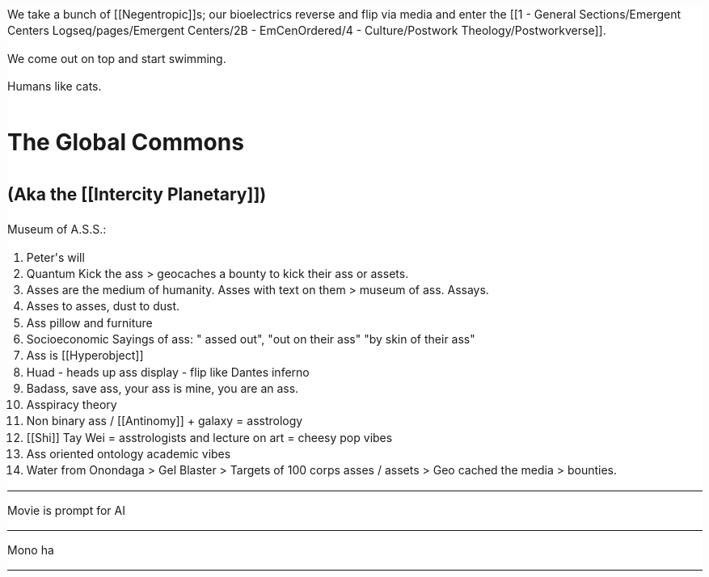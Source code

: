   We take a bunch of [[Negentropic]]s; our bioelectrics reverse and flip via media and enter the [[1 - General Sections/Emergent Centers Logseq/pages/Emergent Centers/2B - EmCenOrdered/4 - Culture/Postwork Theology/Postworkverse]].
  
  We come out on top and start swimming. 
  
  Humans like cats.
# The Global Commons
(Aka the [[Intercity Planetary]])
---



Museum of A.S.S.:

1. Peter's will
2. Quantum Kick the ass > geocaches a bounty to kick their ass or assets.
3. Asses are the medium of humanity. Asses with text on them > museum of ass. Assays.
4. Asses to asses, dust to dust.
5. Ass pillow and furniture
6. Socioeconomic Sayings of ass:
" assed out", "out on their ass" "by skin of their ass"
7. Ass is [[Hyperobject]]
8. Huad - heads up ass display - flip like Dantes inferno
9. Badass, save ass, your ass is mine, you are an ass.
10. Asspiracy theory
11. Non binary ass / [[Antinomy]] + galaxy = asstrology
12. [[Shi]] Tay Wei = asstrologists and lecture on art = cheesy pop vibes
13. Ass oriented ontology academic vibes
14. Water from Onondaga > Gel Blaster > Targets of 100 corps asses / assets > Geo cached the media > bounties.
---

Movie is prompt for AI

---

Mono ha


---